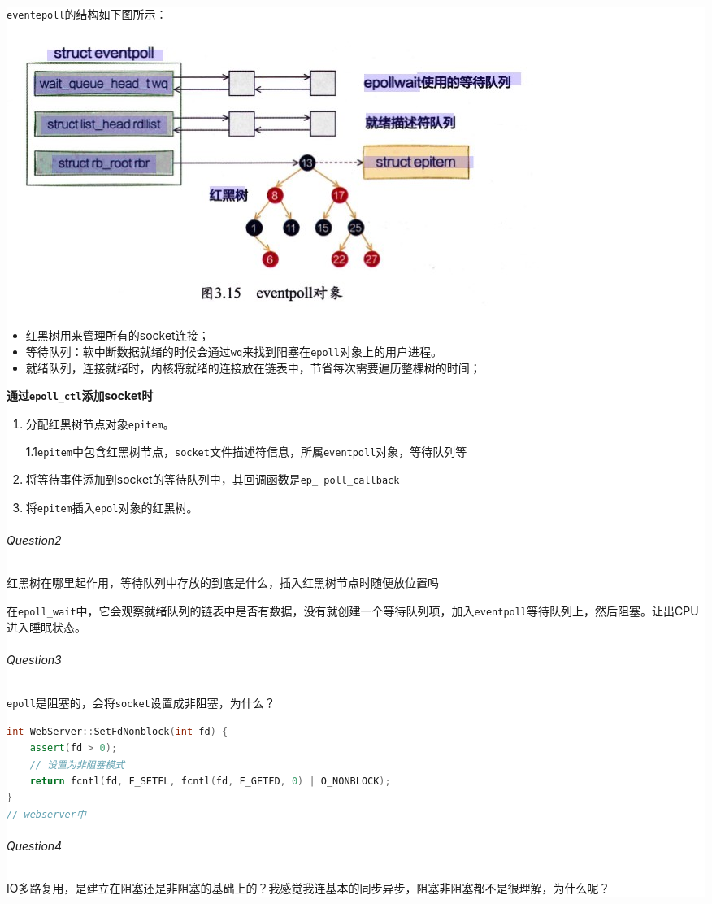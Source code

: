 `eventepoll`的结构如下图所示：

![72](images/72.jpg)

- 红黑树用来管理所有的socket连接；
- 等待队列：软中断数据就绪的时候会通过`wq`来找到阳塞在`epoll`对象上的用户进程。
- 就绪队列，连接就绪时，内核将就绪的连接放在链表中，节省每次需要遍历整棵树的时间；

**通过`epoll_ctl`添加socket时**

1. 分配红黑树节点对象`epitem`。

   1.1`epitem`中包含红黑树节点，`socket`文件描述符信息，所属`eventpoll`对象，等待队列等

2. 将等待事件添加到socket的等待队列中，其回调函数是`ep_ poll_callback` 

3. 将`epitem`插入`epol`对象的红黑树。

###### Question2 

红黑树在哪里起作用，等待队列中存放的到底是什么，插入红黑树节点时随便放位置吗

在`epoll_wait`中，它会观察就绪队列的链表中是否有数据，没有就创建一个等待队列项，加入`eventpoll`等待队列上，然后阻塞。让出CPU进入睡眠状态。

###### Question3

`epoll`是阻塞的，会将`socket`设置成非阻塞，为什么？

```cpp
int WebServer::SetFdNonblock(int fd) {
    assert(fd > 0);
    // 设置为非阻塞模式
    return fcntl(fd, F_SETFL, fcntl(fd, F_GETFD, 0) | O_NONBLOCK);
}
// webserver中
```

###### Question4

IO多路复用，是建立在阻塞还是非阻塞的基础上的？我感觉我连基本的同步异步，阻塞非阻塞都不是很理解，为什么呢？
